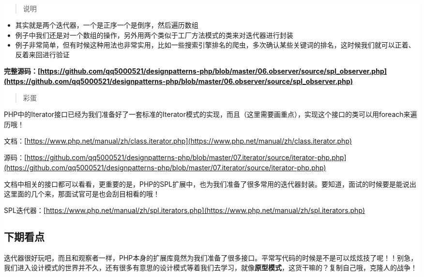 ```php

```

> 说明

- 其实就是两个迭代器，一个是正序一个是倒序，然后遍历数组
- 例子中我们还是对一个数组的操作，另外用两个类似于工厂方法模式的类来对迭代器进行封装
- 例子非常简单，但有时候这种用法也非常实用，比如一些搜索引擎排名的爬虫，多次确认某些关键词的排名，这时候我们就可以正着、反着来回进行验证

**完整源码：[https://github.com/qq5000521/designpatterns-php/blob/master/06.observer/source/spl_observer.php](https://github.com/qq5000521/designpatterns-php/blob/master/06.observer/source/spl_observer.php)**

> 彩蛋

PHP中的Iterator接口已经为我们准备好了一套标准的Iterator模式的实现，而且（这里需要画重点），实现这个接口的类可以用foreach来遍历哦！

文档：[https://www.php.net/manual/zh/class.iterator.php](https://www.php.net/manual/zh/class.iterator.php)

源码：[https://github.com/qq5000521/designpatterns-php/blob/master/07.iterator/source/iterator-php.php](https://github.com/qq5000521/designpatterns-php/blob/master/07.iterator/source/iterator-php.php)

文档中相关的接口都可以看看，更重要的是，PHP的SPL扩展中，也为我们准备了很多常用的迭代器封装。要知道，面试的时候要是能说出这里面的几个来，那面试官可是也会刮目相看的哦！

SPL迭代器：[https://www.php.net/manual/zh/spl.iterators.php](https://www.php.net/manual/zh/spl.iterators.php)

## 下期看点

迭代器很好玩吧，而且和观察者一样，PHP本身的扩展库竟然为我们准备了很多接口。平常写代码的时候是不是可以炫炫技了呢！！别急，我们进入设计模式的世界并不久，还有很多有意思的设计模式等着我们去学习，就像**原型模式**，这货干嘛的？复制自己哦，克隆人的战争！

